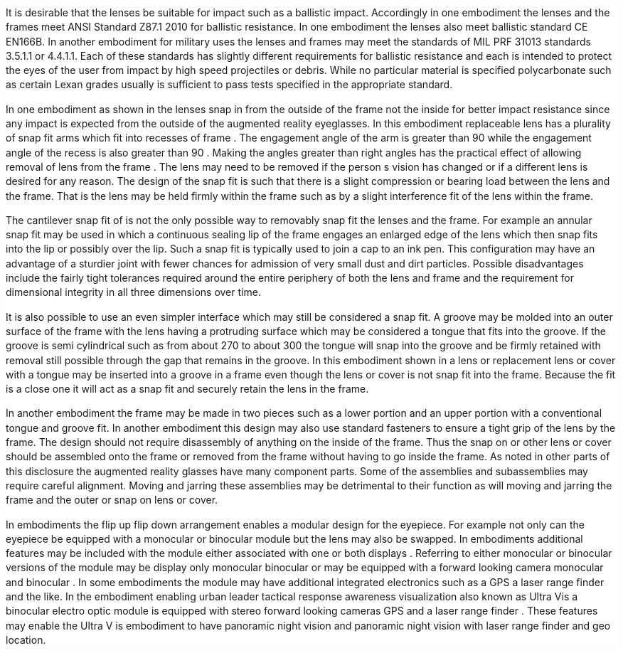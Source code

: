 It is desirable that the lenses be suitable for impact such as a ballistic impact. Accordingly in one embodiment the lenses and the frames meet ANSI Standard Z87.1 2010 for ballistic resistance. In one embodiment the lenses also meet ballistic standard CE EN166B. In another embodiment for military uses the lenses and frames may meet the standards of MIL PRF 31013 standards 3.5.1.1 or 4.4.1.1. Each of these standards has slightly different requirements for ballistic resistance and each is intended to protect the eyes of the user from impact by high speed projectiles or debris. While no particular material is specified polycarbonate such as certain Lexan grades usually is sufficient to pass tests specified in the appropriate standard.

In one embodiment as shown in the lenses snap in from the outside of the frame not the inside for better impact resistance since any impact is expected from the outside of the augmented reality eyeglasses. In this embodiment replaceable lens has a plurality of snap fit arms which fit into recesses of frame . The engagement angle of the arm is greater than 90 while the engagement angle of the recess is also greater than 90 . Making the angles greater than right angles has the practical effect of allowing removal of lens from the frame . The lens may need to be removed if the person s vision has changed or if a different lens is desired for any reason. The design of the snap fit is such that there is a slight compression or bearing load between the lens and the frame. That is the lens may be held firmly within the frame such as by a slight interference fit of the lens within the frame.

The cantilever snap fit of is not the only possible way to removably snap fit the lenses and the frame. For example an annular snap fit may be used in which a continuous sealing lip of the frame engages an enlarged edge of the lens which then snap fits into the lip or possibly over the lip. Such a snap fit is typically used to join a cap to an ink pen. This configuration may have an advantage of a sturdier joint with fewer chances for admission of very small dust and dirt particles. Possible disadvantages include the fairly tight tolerances required around the entire periphery of both the lens and frame and the requirement for dimensional integrity in all three dimensions over time.

It is also possible to use an even simpler interface which may still be considered a snap fit. A groove may be molded into an outer surface of the frame with the lens having a protruding surface which may be considered a tongue that fits into the groove. If the groove is semi cylindrical such as from about 270 to about 300 the tongue will snap into the groove and be firmly retained with removal still possible through the gap that remains in the groove. In this embodiment shown in a lens or replacement lens or cover with a tongue may be inserted into a groove in a frame even though the lens or cover is not snap fit into the frame. Because the fit is a close one it will act as a snap fit and securely retain the lens in the frame.

In another embodiment the frame may be made in two pieces such as a lower portion and an upper portion with a conventional tongue and groove fit. In another embodiment this design may also use standard fasteners to ensure a tight grip of the lens by the frame. The design should not require disassembly of anything on the inside of the frame. Thus the snap on or other lens or cover should be assembled onto the frame or removed from the frame without having to go inside the frame. As noted in other parts of this disclosure the augmented reality glasses have many component parts. Some of the assemblies and subassemblies may require careful alignment. Moving and jarring these assemblies may be detrimental to their function as will moving and jarring the frame and the outer or snap on lens or cover.

In embodiments the flip up flip down arrangement enables a modular design for the eyepiece. For example not only can the eyepiece be equipped with a monocular or binocular module but the lens may also be swapped. In embodiments additional features may be included with the module either associated with one or both displays . Referring to either monocular or binocular versions of the module may be display only monocular binocular or may be equipped with a forward looking camera monocular and binocular . In some embodiments the module may have additional integrated electronics such as a GPS a laser range finder and the like. In the embodiment enabling urban leader tactical response awareness visualization also known as Ultra Vis a binocular electro optic module is equipped with stereo forward looking cameras GPS and a laser range finder . These features may enable the Ultra V is embodiment to have panoramic night vision and panoramic night vision with laser range finder and geo location.
